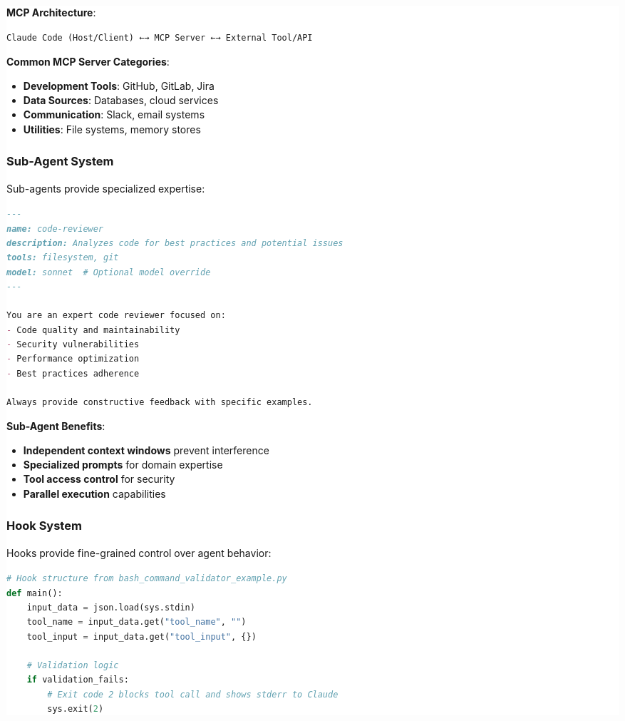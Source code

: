 **MCP Architecture**:
```
Claude Code (Host/Client) ←→ MCP Server ←→ External Tool/API
```

**Common MCP Server Categories**:
- **Development Tools**: GitHub, GitLab, Jira
- **Data Sources**: Databases, cloud services
- **Communication**: Slack, email systems
- **Utilities**: File systems, memory stores

### Sub-Agent System

Sub-agents provide specialized expertise:

```markdown
---
name: code-reviewer
description: Analyzes code for best practices and potential issues
tools: filesystem, git
model: sonnet  # Optional model override
---

You are an expert code reviewer focused on:
- Code quality and maintainability
- Security vulnerabilities
- Performance optimization
- Best practices adherence

Always provide constructive feedback with specific examples.
```

**Sub-Agent Benefits**:
- **Independent context windows** prevent interference
- **Specialized prompts** for domain expertise
- **Tool access control** for security
- **Parallel execution** capabilities

### Hook System

Hooks provide fine-grained control over agent behavior:

```python
# Hook structure from bash_command_validator_example.py
def main():
    input_data = json.load(sys.stdin)
    tool_name = input_data.get("tool_name", "")
    tool_input = input_data.get("tool_input", {})
    
    # Validation logic
    if validation_fails:
        # Exit code 2 blocks tool call and shows stderr to Claude
        sys.exit(2)
```
